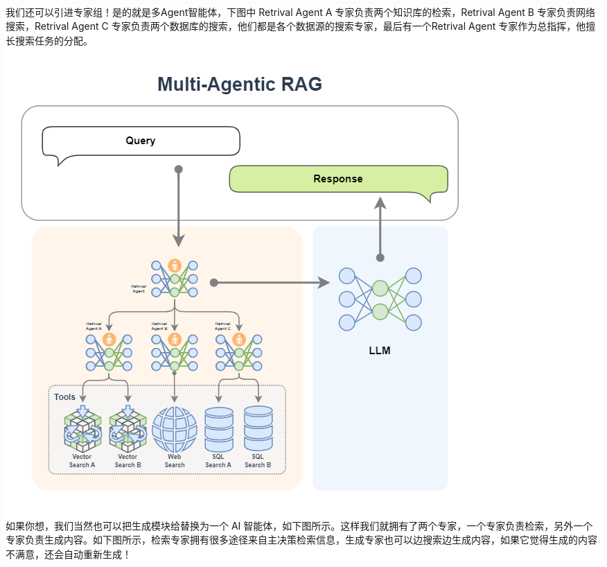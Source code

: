 我们还可以引进专家组！是的就是多Agent智能体，下图中 Retrival Agent A 专家负责两个知识库的检索，Retrival Agent B 专家负责网络搜索，Retrival Agent C 专家负责两个数据库的搜索，他们都是各个数据源的搜索专家，最后有一个Retrival Agent 专家作为总指挥，他擅长搜索任务的分配。

![image.png](18_images/img21.png)

如果你想，我们当然也可以把生成模块给替换为一个 AI 智能体，如下图所示。这样我们就拥有了两个专家，一个专家负责检索，另外一个专家负责生成内容。如下图所示，检索专家拥有很多途径来自主决策检索信息，生成专家也可以边搜索边生成内容，如果它觉得生成的内容不满意，还会自动重新生成！
